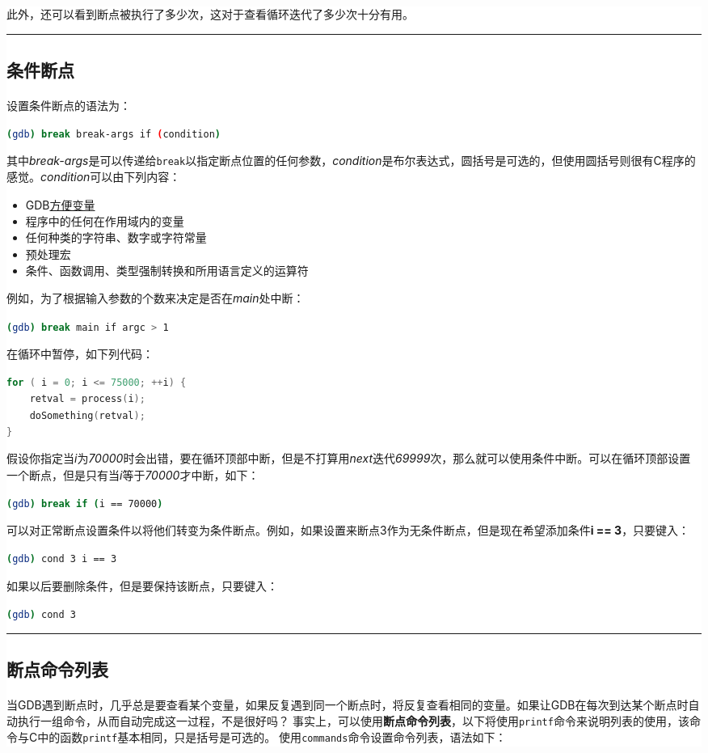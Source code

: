 此外，还可以看到断点被执行了多少次，这对于查看循环迭代了多少次十分有用。

----------


## 条件断点

设置条件断点的语法为：

```sh
(gdb) break break-args if (condition)
```
其中*break-args*是可以传递给`break`以指定断点位置的任何参数，*condition*是布尔表达式，圆括号是可选的，但使用圆括号则很有C程序的感觉。*condition*可以由下列内容：

- GDB[方便变量](#convID)
- 程序中的任何在作用域内的变量
- 任何种类的字符串、数字或字符常量
- 预处理宏
- 条件、函数调用、类型强制转换和所用语言定义的运算符

例如，为了根据输入参数的个数来决定是否在*main*处中断：

```sh
(gdb) break main if argc > 1
```

在循环中暂停，如下列代码：

```c
for ( i = 0; i <= 75000; ++i) {
    retval = process(i);
    doSomething(retval);
}
```
假设你指定当*i*为*70000*时会出错，要在循环顶部中断，但是不打算用*next*迭代*69999*次，那么就可以使用条件中断。可以在循环顶部设置一个断点，但是只有当*i*等于*70000*才中断，如下：

```sh
(gdb) break if (i == 70000)
```

可以对正常断点设置条件以将他们转变为条件断点。例如，如果设置来断点3作为无条件断点，但是现在希望添加条件**i == 3**，只要键入：

```sh
(gdb) cond 3 i == 3
```
如果以后要删除条件，但是要保持该断点，只要键入：

```sh
(gdb) cond 3
```

----------


## 断点命令列表

当GDB遇到断点时，几乎总是要查看某个变量，如果反复遇到同一个断点时，将反复查看相同的变量。如果让GDB在每次到达某个断点时自动执行一组命令，从而自动完成这一过程，不是很好吗？
事实上，可以使用**断点命令列表**，以下将使用`printf`命令来说明列表的使用，该命令与C中的函数`printf`基本相同，只是括号是可选的。
使用`commands`命令设置命令列表，语法如下：

